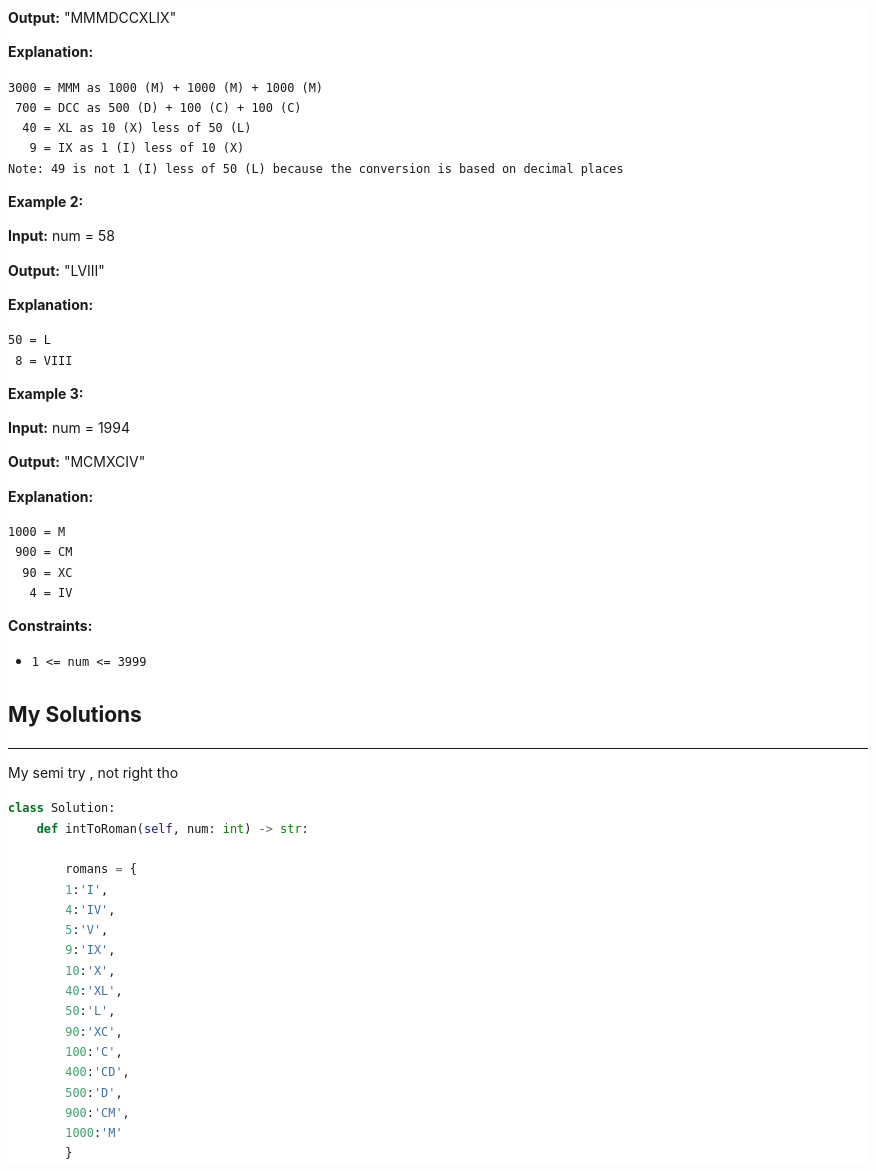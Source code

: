 **Output:** "MMMDCCXLIX"

**Explanation:**

```
3000 = MMM as 1000 (M) + 1000 (M) + 1000 (M)
 700 = DCC as 500 (D) + 100 (C) + 100 (C)
  40 = XL as 10 (X) less of 50 (L)
   9 = IX as 1 (I) less of 10 (X)
Note: 49 is not 1 (I) less of 50 (L) because the conversion is based on decimal places

```

**Example 2:**

**Input:** num = 58

**Output:** "LVIII"

**Explanation:**

```
50 = L
 8 = VIII

```

**Example 3:**

**Input:** num = 1994

**Output:** "MCMXCIV"

**Explanation:**

```
1000 = M
 900 = CM
  90 = XC
   4 = IV

```

**Constraints:**

- `1 <= num <= 3999`

## My Solutions

---

My semi try , not right tho

```python
class Solution:
    def intToRoman(self, num: int) -> str:

        romans = {
        1:'I',
        4:'IV',
        5:'V',
        9:'IX',
        10:'X',
        40:'XL',
        50:'L',
        90:'XC',
        100:'C',
        400:'CD',
        500:'D',
        900:'CM',
        1000:'M'
        }
```